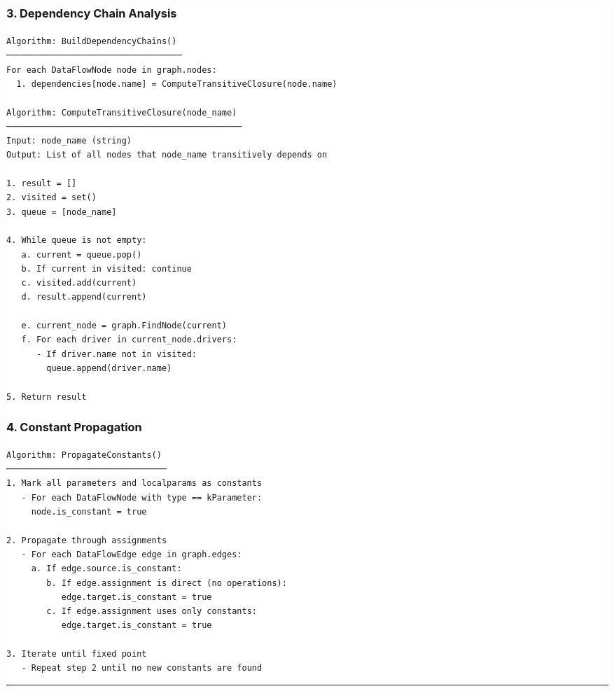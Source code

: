 ### **3. Dependency Chain Analysis**

```
Algorithm: BuildDependencyChains()
───────────────────────────────────
For each DataFlowNode node in graph.nodes:
  1. dependencies[node.name] = ComputeTransitiveClosure(node.name)

Algorithm: ComputeTransitiveClosure(node_name)
───────────────────────────────────────────────
Input: node_name (string)
Output: List of all nodes that node_name transitively depends on

1. result = []
2. visited = set()
3. queue = [node_name]

4. While queue is not empty:
   a. current = queue.pop()
   b. If current in visited: continue
   c. visited.add(current)
   d. result.append(current)
   
   e. current_node = graph.FindNode(current)
   f. For each driver in current_node.drivers:
      - If driver.name not in visited:
        queue.append(driver.name)

5. Return result
```

### **4. Constant Propagation**

```
Algorithm: PropagateConstants()
────────────────────────────────
1. Mark all parameters and localparams as constants
   - For each DataFlowNode with type == kParameter:
     node.is_constant = true

2. Propagate through assignments
   - For each DataFlowEdge edge in graph.edges:
     a. If edge.source.is_constant:
        b. If edge.assignment is direct (no operations):
           edge.target.is_constant = true
        c. If edge.assignment uses only constants:
           edge.target.is_constant = true

3. Iterate until fixed point
   - Repeat step 2 until no new constants are found
```

---